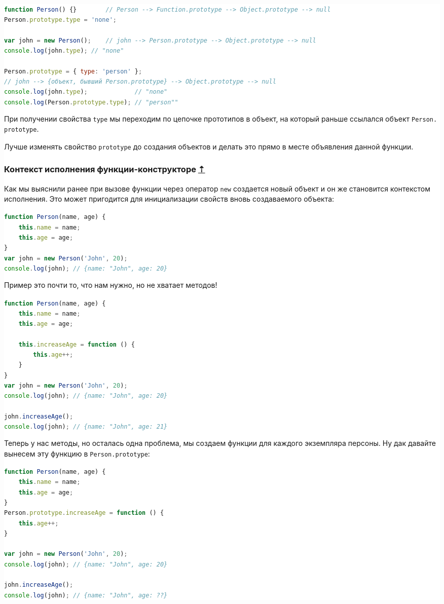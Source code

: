 ```js
function Person() {}        // Person --> Function.prototype --> Object.prototype --> null
Person.prototype.type = 'none';

var john = new Person();    // john --> Person.prototype --> Object.prototype --> null
console.log(john.type); // "none"

Person.prototype = { type: 'person' };
// john --> {объект, бывший Person.prototype} --> Object.prototype --> null
console.log(john.type);             // "none"
console.log(Person.prototype.type); // "person""
```
При получении свойства `type` мы переходим по цепочке прототипов в объект, на который раньше ссылался объект `Person.prototype`.

Лучше изменять свойство `prototype` до создания объектов и делать это прямо в месте объявления данной функции.

### Контекст исполнения функции-конструкторе [⇡](8-constructors.md#Конструкторы)
Как мы выяснили ранее при вызове функции через оператор `new` создается новый объект и он же становится контекстом исполнения. Это может пригодится для инициализации свойств вновь создаваемого объекта:
```js
function Person(name, age) {
    this.name = name;
    this.age = age;
}
var john = new Person('John', 20);
console.log(john); // {name: "John", age: 20}
```

Пример это почти то, что нам нужно, но не хватает методов!
```js
function Person(name, age) {
    this.name = name;
    this.age = age;

    this.increaseAge = function () {
        this.age++;
    }
}
var john = new Person('John', 20);
console.log(john); // {name: "John", age: 20}

john.increaseAge();
console.log(john); // {name: "John", age: 21}
```

Теперь у нас методы, но осталась одна проблема, мы создаем функции для каждого экземпляра персоны. Ну дак давайте вынесем эту функцию в `Person.prototype`:
```js
function Person(name, age) {
    this.name = name;
    this.age = age;
}
Person.prototype.increaseAge = function () {
    this.age++;
}

var john = new Person('John', 20);
console.log(john); // {name: "John", age: 20}

john.increaseAge();
console.log(john); // {name: "John", age: ??}
```
